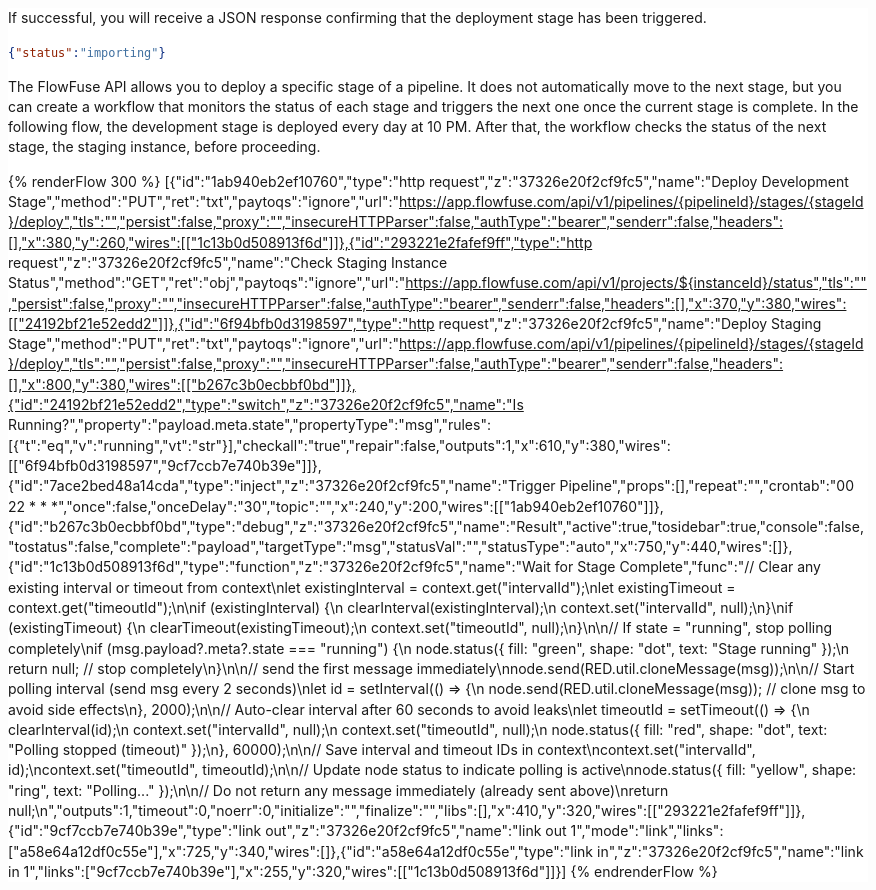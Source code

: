 If successful, you will receive a JSON response confirming that the deployment stage has been triggered.

```json
{"status":"importing"}
```

The FlowFuse API allows you to deploy a specific stage of a pipeline. It does not automatically move to the next stage, but you can create a workflow that monitors the status of each stage and triggers the next one once the current stage is complete.
In the following flow, the development stage is deployed every day at 10 PM. After that, the workflow checks the status of the next stage, the staging instance, before proceeding.

{% renderFlow 300 %}
[{"id":"1ab940eb2ef10760","type":"http request","z":"37326e20f2cf9fc5","name":"Deploy Development Stage","method":"PUT","ret":"txt","paytoqs":"ignore","url":"https://app.flowfuse.com/api/v1/pipelines/{pipelineId}/stages/{stageId}/deploy","tls":"","persist":false,"proxy":"","insecureHTTPParser":false,"authType":"bearer","senderr":false,"headers":[],"x":380,"y":260,"wires":[["1c13b0d508913f6d"]]},{"id":"293221e2fafef9ff","type":"http request","z":"37326e20f2cf9fc5","name":"Check Staging Instance Status","method":"GET","ret":"obj","paytoqs":"ignore","url":"https://app.flowfuse.com/api/v1/projects/${instanceId}/status","tls":"","persist":false,"proxy":"","insecureHTTPParser":false,"authType":"bearer","senderr":false,"headers":[],"x":370,"y":380,"wires":[["24192bf21e52edd2"]]},{"id":"6f94bfb0d3198597","type":"http request","z":"37326e20f2cf9fc5","name":"Deploy Staging Stage","method":"PUT","ret":"txt","paytoqs":"ignore","url":"https://app.flowfuse.com/api/v1/pipelines/{pipelineId}/stages/{stageId}/deploy","tls":"","persist":false,"proxy":"","insecureHTTPParser":false,"authType":"bearer","senderr":false,"headers":[],"x":800,"y":380,"wires":[["b267c3b0ecbbf0bd"]]},{"id":"24192bf21e52edd2","type":"switch","z":"37326e20f2cf9fc5","name":"Is Running?","property":"payload.meta.state","propertyType":"msg","rules":[{"t":"eq","v":"running","vt":"str"}],"checkall":"true","repair":false,"outputs":1,"x":610,"y":380,"wires":[["6f94bfb0d3198597","9cf7ccb7e740b39e"]]},{"id":"7ace2bed48a14cda","type":"inject","z":"37326e20f2cf9fc5","name":"Trigger Pipeline","props":[],"repeat":"","crontab":"00 22 * * *","once":false,"onceDelay":"30","topic":"","x":240,"y":200,"wires":[["1ab940eb2ef10760"]]},{"id":"b267c3b0ecbbf0bd","type":"debug","z":"37326e20f2cf9fc5","name":"Result","active":true,"tosidebar":true,"console":false,"tostatus":false,"complete":"payload","targetType":"msg","statusVal":"","statusType":"auto","x":750,"y":440,"wires":[]},{"id":"1c13b0d508913f6d","type":"function","z":"37326e20f2cf9fc5","name":"Wait for Stage Complete","func":"// Clear any existing interval or timeout from context\nlet existingInterval = context.get(\"intervalId\");\nlet existingTimeout = context.get(\"timeoutId\");\n\nif (existingInterval) {\n    clearInterval(existingInterval);\n    context.set(\"intervalId\", null);\n}\nif (existingTimeout) {\n    clearTimeout(existingTimeout);\n    context.set(\"timeoutId\", null);\n}\n\n// If state = \"running\", stop polling completely\nif (msg.payload?.meta?.state === \"running\") {\n    node.status({ fill: \"green\", shape: \"dot\", text: \"Stage running\" });\n    return null; // stop completely\n}\n\n//  send the first message immediately\nnode.send(RED.util.cloneMessage(msg));\n\n// Start polling interval (send msg every 2 seconds)\nlet id = setInterval(() => {\n    node.send(RED.util.cloneMessage(msg)); // clone msg to avoid side effects\n}, 2000);\n\n// Auto-clear interval after 60 seconds to avoid leaks\nlet timeoutId = setTimeout(() => {\n    clearInterval(id);\n    context.set(\"intervalId\", null);\n    context.set(\"timeoutId\", null);\n    node.status({ fill: \"red\", shape: \"dot\", text: \"Polling stopped (timeout)\" });\n}, 60000);\n\n// Save interval and timeout IDs in context\ncontext.set(\"intervalId\", id);\ncontext.set(\"timeoutId\", timeoutId);\n\n// Update node status to indicate polling is active\nnode.status({ fill: \"yellow\", shape: \"ring\", text: \"Polling...\" });\n\n// Do not return any message immediately (already sent above)\nreturn null;\n","outputs":1,"timeout":0,"noerr":0,"initialize":"","finalize":"","libs":[],"x":410,"y":320,"wires":[["293221e2fafef9ff"]]},{"id":"9cf7ccb7e740b39e","type":"link out","z":"37326e20f2cf9fc5","name":"link out 1","mode":"link","links":["a58e64a12df0c55e"],"x":725,"y":340,"wires":[]},{"id":"a58e64a12df0c55e","type":"link in","z":"37326e20f2cf9fc5","name":"link in 1","links":["9cf7ccb7e740b39e"],"x":255,"y":320,"wires":[["1c13b0d508913f6d"]]}]
{% endrenderFlow %}
